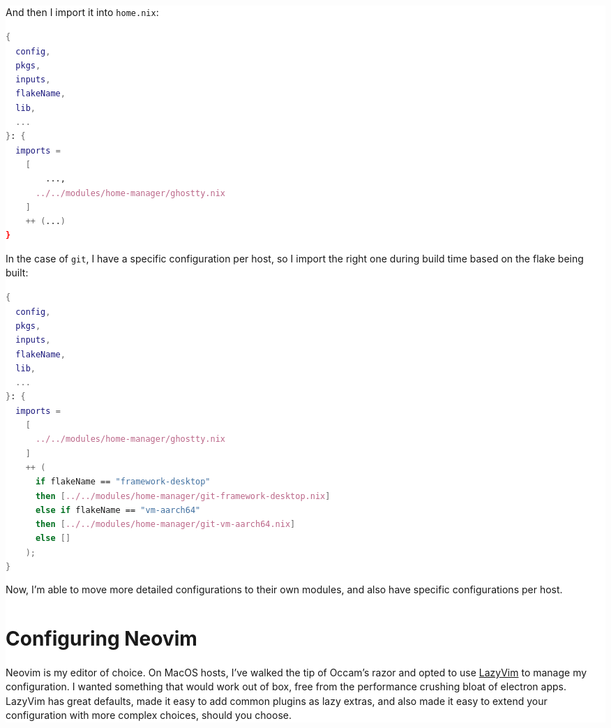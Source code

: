 And then I import it into `home.nix`: 

```nix
{
  config,
  pkgs,
  inputs,
  flakeName,
  lib,
  ...
}: {
  imports =
    [
	    ...,
      ../../modules/home-manager/ghostty.nix
    ]
    ++ (...)
}
```

In the case of `git`, I have a specific configuration per host, so I import the right one during build time based on the flake being built:

```nix
{
  config,
  pkgs,
  inputs,
  flakeName,
  lib,
  ...
}: {
  imports =
    [
      ../../modules/home-manager/ghostty.nix
    ]
    ++ (
      if flakeName == "framework-desktop"
      then [../../modules/home-manager/git-framework-desktop.nix]
      else if flakeName == "vm-aarch64"
      then [../../modules/home-manager/git-vm-aarch64.nix]
      else []
    );
}
```
Now, I’m able to move more detailed configurations to their own modules, and also have specific configurations per host. 

# Configuring Neovim
Neovim is my editor of choice. On MacOS hosts, I’ve walked the tip of Occam’s razor and opted to use [LazyVim](https://www.lazyvim.org/) to manage my configuration. I wanted something  that would work out of box, free from the performance crushing bloat of electron apps. LazyVim has great defaults, made it easy to add common plugins as lazy extras, and also made it easy to extend your configuration with more complex choices, should you choose. 

